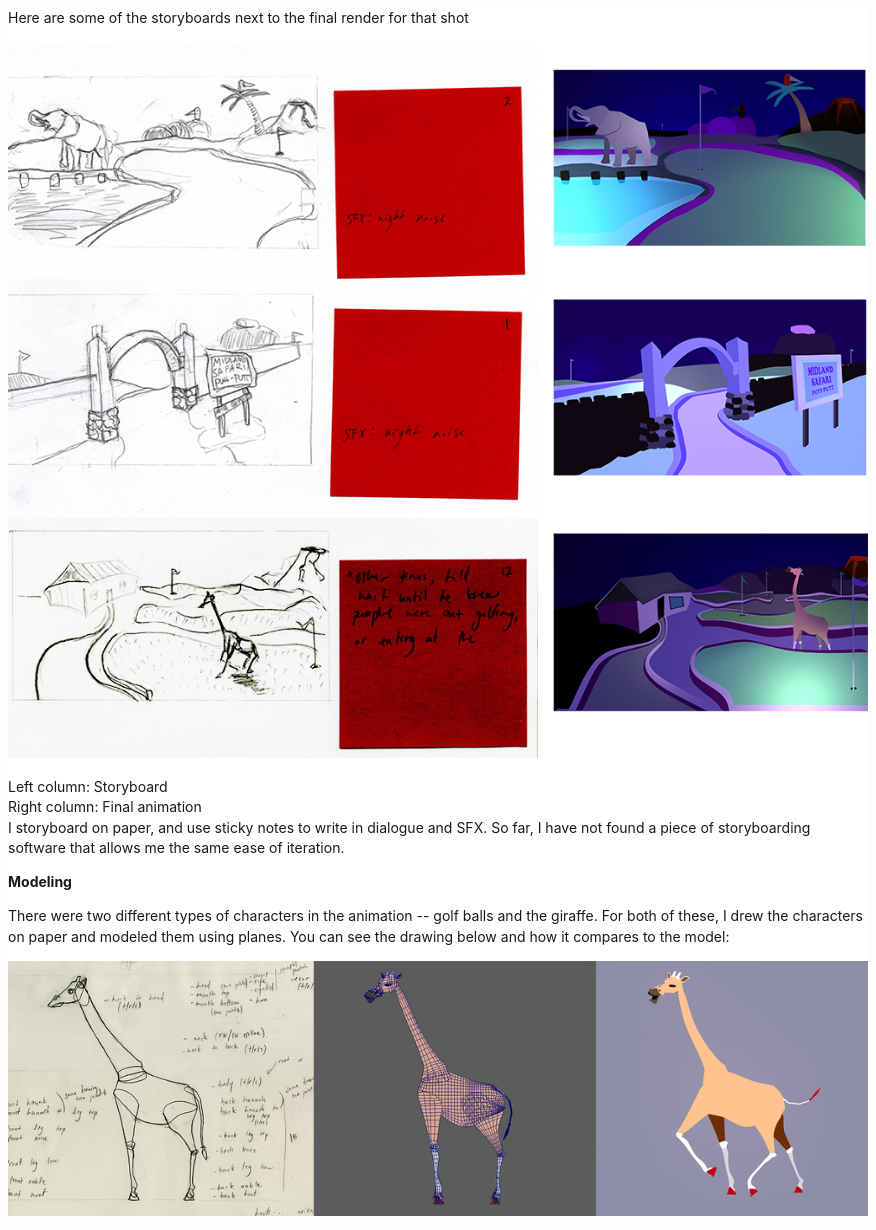 
Here are some of the storyboards next to the final render for that shot

![](images/storyboard01.png)

Left column: Storyboard  
Right column: Final animation  
I storyboard on paper, and use sticky notes to write in dialogue and SFX. So far, I have not found a piece of storyboarding software that allows me the same ease of iteration.

**Modeling**

There were two different types of characters in the animation -- golf balls and the giraffe. For both of these, I drew the characters on paper and modeled them using planes. You can see the drawing below and how it compares to the model:

![](images/giraffesidebysides.png)